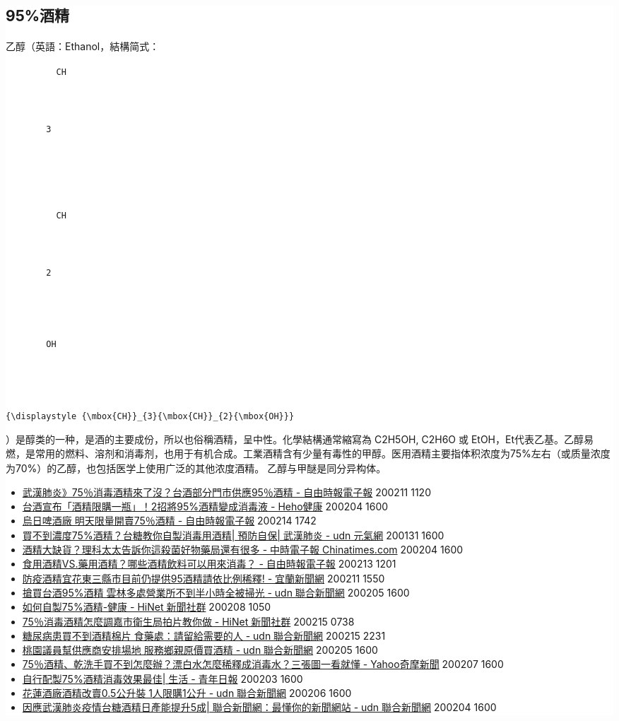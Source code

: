 ## 95%酒精

乙醇（英語：Ethanol，結構简式：
  
    
      
        
          
            
              CH
            
          
          
            3
          
        
        
          
            
              CH
            
          
          
            2
          
        
        
          
            OH
          
        
      
    
    {\displaystyle {\mbox{CH}}_{3}{\mbox{CH}}_{2}{\mbox{OH}}}
  ）是醇类的一种，是酒的主要成份，所以也俗稱酒精，呈中性。化學結構通常縮寫為 C2H5OH, C2H6O 或 EtOH，Et代表乙基。乙醇易燃，是常用的燃料、溶剂和消毒剂，也用于有机合成。工業酒精含有少量有毒性的甲醇。医用酒精主要指体积浓度为75%左右（或质量浓度为70%）的乙醇，也包括医学上使用广泛的其他浓度酒精。
乙醇与甲醚是同分异构体。
- [武漢肺炎》75％消毒酒精來了沒？台酒部分門市供應95％酒精 - 自由時報電子報](https://news.ltn.com.tw/news/life/breakingnews/3064223 "武漢肺炎》75％消毒酒精來了沒？台酒部分門市供應95％酒精 - 自由時報電子報") 200211 1120
- [台酒宣布「酒精限購一瓶」！2招將95%酒精變成消毒液 - Heho健康](https://heho.com.tw/archives/66493 "台酒宣布「酒精限購一瓶」！2招將95%酒精變成消毒液 - Heho健康") 200204 1600
- [烏日啤酒廠 明天限量開賣75％酒精 - 自由時報電子報](https://news.ltn.com.tw/news/life/breakingnews/3068352 "烏日啤酒廠 明天限量開賣75％酒精 - 自由時報電子報") 200214 1742
- [買不到濃度75%酒精？台糖教你自製消毒用酒精| 預防自保| 武漢肺炎 - udn 元氣網](https://health.udn.com/health/story/120952/4314256 "買不到濃度75%酒精？台糖教你自製消毒用酒精| 預防自保| 武漢肺炎 - udn 元氣網") 200131 1600
- [酒精大缺貨？理科太太告訴你這殺菌好物藥局還有很多 - 中時電子報 Chinatimes.com](https://www.chinatimes.com/realtimenews/20200204000039-260404 "酒精大缺貨？理科太太告訴你這殺菌好物藥局還有很多 - 中時電子報 Chinatimes.com") 200204 1600
- [食用酒精VS.藥用酒精？哪些酒精飲料可以用來消毒？ - 自由時報電子報](https://food.ltn.com.tw/article/10304 "食用酒精VS.藥用酒精？哪些酒精飲料可以用來消毒？ - 自由時報電子報") 200213 1201
- [防疫酒精宜花東三縣市目前仍提供95酒精請依比例稀釋! - 宜蘭新聞網](https://www.travelnews.tw/news/%E9%98%B2%E7%96%AB%E9%85%92%E7%B2%BE%E5%AE%9C%E8%8A%B1%E6%9D%B1%E4%B8%89%E7%B8%A3%E5%B8%82%E7%9B%AE%E5%89%8D%E4%BB%8D%E6%8F%90%E4%BE%9B95%E9%85%92%E7%B2%BE%E8%AB%8B%E4%BE%9D%E6%AF%94%E4%BE%8B%E7%A8%80/ "防疫酒精宜花東三縣市目前仍提供95酒精請依比例稀釋! - 宜蘭新聞網") 200211 1550
- [搶買台酒95%酒精 雲林多處營業所不到半小時全被掃光 - udn 聯合新聞網](https://udn.com/news/story/7326/4323639 "搶買台酒95%酒精 雲林多處營業所不到半小時全被掃光 - udn 聯合新聞網") 200205 1600
- [如何自製75%酒精-健康 - HiNet 新聞社群](https://times.hinet.net/news/22773308 "如何自製75%酒精-健康 - HiNet 新聞社群") 200208 1050
- [75％消毒酒精怎麼調嘉市衛生局拍片教你做 - HiNet 新聞社群](http://times.hinet.net/news/22784616 "75％消毒酒精怎麼調嘉市衛生局拍片教你做 - HiNet 新聞社群") 200215 0738
- [糖尿病患買不到酒精棉片 食藥處：請留給需要的人 - udn 聯合新聞網](https://udn.com/news/story/120958/4347519 "糖尿病患買不到酒精棉片 食藥處：請留給需要的人 - udn 聯合新聞網") 200215 2231
- [桃園議員幫供應商安排場地 服務鄉親原價買酒精 - udn 聯合新聞網](https://udn.com/news/story/7324/4323031 "桃園議員幫供應商安排場地 服務鄉親原價買酒精 - udn 聯合新聞網") 200205 1600
- [75％酒精、乾洗手買不到怎麼辦？漂白水怎麼稀釋成消毒水？三張圖一看就懂 - Yahoo奇摩新聞](https://tw.news.yahoo.com/75-%E9%85%92%E7%B2%BE-%E4%B9%BE%E6%B4%97%E6%89%8B%E8%B2%B7%E4%B8%8D%E5%88%B0%E6%80%8E%E9%BA%BC%E8%BE%A6-%E6%BC%82%E7%99%BD%E6%B0%B4%E6%80%8E%E9%BA%BC%E7%A8%80%E9%87%8B%E6%88%90%E6%B6%88%E6%AF%92%E6%B0%B4-%E4%B8%89%E5%BC%B5%E5%9C%96-025151720.html "75％酒精、乾洗手買不到怎麼辦？漂白水怎麼稀釋成消毒水？三張圖一看就懂 - Yahoo奇摩新聞") 200207 1600
- [自行配製75%酒精消毒效果最佳| 生活 - 青年日報](https://www.ydn.com.tw/News/371454 "自行配製75%酒精消毒效果最佳| 生活 - 青年日報") 200203 1600
- [花蓮酒廠酒精改賣0.5公升裝 1人限購1公升 - udn 聯合新聞網](https://udn.com/news/story/120958/4324592 "花蓮酒廠酒精改賣0.5公升裝 1人限購1公升 - udn 聯合新聞網") 200206 1600
- [因應武漢肺炎疫情台糖酒精日產能提升5成| 聯合新聞網：最懂你的新聞網站 - udn 聯合新聞網](https://udn.com/news/story/7241/4321121 "因應武漢肺炎疫情台糖酒精日產能提升5成| 聯合新聞網：最懂你的新聞網站 - udn 聯合新聞網") 200204 1600